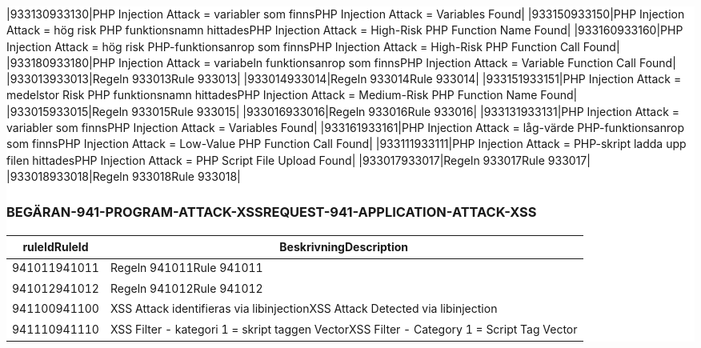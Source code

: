 |<span data-ttu-id="f0c42-469">933130</span><span class="sxs-lookup"><span data-stu-id="f0c42-469">933130</span></span>|<span data-ttu-id="f0c42-470">PHP Injection Attack = variabler som finns</span><span class="sxs-lookup"><span data-stu-id="f0c42-470">PHP Injection Attack = Variables Found</span></span>|
|<span data-ttu-id="f0c42-471">933150</span><span class="sxs-lookup"><span data-stu-id="f0c42-471">933150</span></span>|<span data-ttu-id="f0c42-472">PHP Injection Attack = hög risk PHP funktionsnamn hittades</span><span class="sxs-lookup"><span data-stu-id="f0c42-472">PHP Injection Attack = High-Risk PHP Function Name Found</span></span>|
|<span data-ttu-id="f0c42-473">933160</span><span class="sxs-lookup"><span data-stu-id="f0c42-473">933160</span></span>|<span data-ttu-id="f0c42-474">PHP Injection Attack = hög risk PHP-funktionsanrop som finns</span><span class="sxs-lookup"><span data-stu-id="f0c42-474">PHP Injection Attack = High-Risk PHP Function Call Found</span></span>|
|<span data-ttu-id="f0c42-475">933180</span><span class="sxs-lookup"><span data-stu-id="f0c42-475">933180</span></span>|<span data-ttu-id="f0c42-476">PHP Injection Attack = variabeln funktionsanrop som finns</span><span class="sxs-lookup"><span data-stu-id="f0c42-476">PHP Injection Attack = Variable Function Call Found</span></span>|
|<span data-ttu-id="f0c42-477">933013</span><span class="sxs-lookup"><span data-stu-id="f0c42-477">933013</span></span>|<span data-ttu-id="f0c42-478">Regeln 933013</span><span class="sxs-lookup"><span data-stu-id="f0c42-478">Rule 933013</span></span>|
|<span data-ttu-id="f0c42-479">933014</span><span class="sxs-lookup"><span data-stu-id="f0c42-479">933014</span></span>|<span data-ttu-id="f0c42-480">Regeln 933014</span><span class="sxs-lookup"><span data-stu-id="f0c42-480">Rule 933014</span></span>|
|<span data-ttu-id="f0c42-481">933151</span><span class="sxs-lookup"><span data-stu-id="f0c42-481">933151</span></span>|<span data-ttu-id="f0c42-482">PHP Injection Attack = medelstor Risk PHP funktionsnamn hittades</span><span class="sxs-lookup"><span data-stu-id="f0c42-482">PHP Injection Attack = Medium-Risk PHP Function Name Found</span></span>|
|<span data-ttu-id="f0c42-483">933015</span><span class="sxs-lookup"><span data-stu-id="f0c42-483">933015</span></span>|<span data-ttu-id="f0c42-484">Regeln 933015</span><span class="sxs-lookup"><span data-stu-id="f0c42-484">Rule 933015</span></span>|
|<span data-ttu-id="f0c42-485">933016</span><span class="sxs-lookup"><span data-stu-id="f0c42-485">933016</span></span>|<span data-ttu-id="f0c42-486">Regeln 933016</span><span class="sxs-lookup"><span data-stu-id="f0c42-486">Rule 933016</span></span>|
|<span data-ttu-id="f0c42-487">933131</span><span class="sxs-lookup"><span data-stu-id="f0c42-487">933131</span></span>|<span data-ttu-id="f0c42-488">PHP Injection Attack = variabler som finns</span><span class="sxs-lookup"><span data-stu-id="f0c42-488">PHP Injection Attack = Variables Found</span></span>|
|<span data-ttu-id="f0c42-489">933161</span><span class="sxs-lookup"><span data-stu-id="f0c42-489">933161</span></span>|<span data-ttu-id="f0c42-490">PHP Injection Attack = låg-värde PHP-funktionsanrop som finns</span><span class="sxs-lookup"><span data-stu-id="f0c42-490">PHP Injection Attack = Low-Value PHP Function Call Found</span></span>|
|<span data-ttu-id="f0c42-491">933111</span><span class="sxs-lookup"><span data-stu-id="f0c42-491">933111</span></span>|<span data-ttu-id="f0c42-492">PHP Injection Attack = PHP-skript ladda upp filen hittades</span><span class="sxs-lookup"><span data-stu-id="f0c42-492">PHP Injection Attack = PHP Script File Upload Found</span></span>|
|<span data-ttu-id="f0c42-493">933017</span><span class="sxs-lookup"><span data-stu-id="f0c42-493">933017</span></span>|<span data-ttu-id="f0c42-494">Regeln 933017</span><span class="sxs-lookup"><span data-stu-id="f0c42-494">Rule 933017</span></span>|
|<span data-ttu-id="f0c42-495">933018</span><span class="sxs-lookup"><span data-stu-id="f0c42-495">933018</span></span>|<span data-ttu-id="f0c42-496">Regeln 933018</span><span class="sxs-lookup"><span data-stu-id="f0c42-496">Rule 933018</span></span>|

### <a name="crs941"></a> <p x-ms-format-detection="none"><span data-ttu-id="f0c42-497">BEGÄRAN-941-PROGRAM-ATTACK-XSS</span><span class="sxs-lookup"><span data-stu-id="f0c42-497">REQUEST-941-APPLICATION-ATTACK-XSS</span></span></p>

|<span data-ttu-id="f0c42-498">ruleId</span><span class="sxs-lookup"><span data-stu-id="f0c42-498">RuleId</span></span>|<span data-ttu-id="f0c42-499">Beskrivning</span><span class="sxs-lookup"><span data-stu-id="f0c42-499">Description</span></span>|
|---|---|
|<span data-ttu-id="f0c42-500">941011</span><span class="sxs-lookup"><span data-stu-id="f0c42-500">941011</span></span>|<span data-ttu-id="f0c42-501">Regeln 941011</span><span class="sxs-lookup"><span data-stu-id="f0c42-501">Rule 941011</span></span>|
|<span data-ttu-id="f0c42-502">941012</span><span class="sxs-lookup"><span data-stu-id="f0c42-502">941012</span></span>|<span data-ttu-id="f0c42-503">Regeln 941012</span><span class="sxs-lookup"><span data-stu-id="f0c42-503">Rule 941012</span></span>|
|<span data-ttu-id="f0c42-504">941100</span><span class="sxs-lookup"><span data-stu-id="f0c42-504">941100</span></span>|<span data-ttu-id="f0c42-505">XSS Attack identifieras via libinjection</span><span class="sxs-lookup"><span data-stu-id="f0c42-505">XSS Attack Detected via libinjection</span></span>|
|<span data-ttu-id="f0c42-506">941110</span><span class="sxs-lookup"><span data-stu-id="f0c42-506">941110</span></span>|<span data-ttu-id="f0c42-507">XSS Filter - kategori 1 = skript taggen Vector</span><span class="sxs-lookup"><span data-stu-id="f0c42-507">XSS Filter - Category 1 = Script Tag Vector</span></span>|